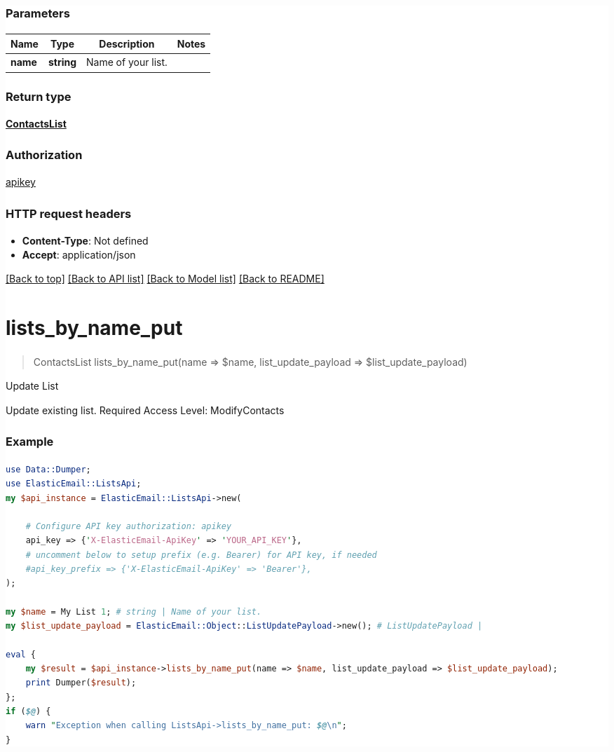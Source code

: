 ### Parameters

Name | Type | Description  | Notes
------------- | ------------- | ------------- | -------------
 **name** | **string**| Name of your list. | 

### Return type

[**ContactsList**](ContactsList.md)

### Authorization

[apikey](../README.md#apikey)

### HTTP request headers

 - **Content-Type**: Not defined
 - **Accept**: application/json

[[Back to top]](#) [[Back to API list]](../README.md#documentation-for-api-endpoints) [[Back to Model list]](../README.md#documentation-for-models) [[Back to README]](../README.md)

# **lists_by_name_put**
> ContactsList lists_by_name_put(name => $name, list_update_payload => $list_update_payload)

Update List

Update existing list. Required Access Level: ModifyContacts

### Example
```perl
use Data::Dumper;
use ElasticEmail::ListsApi;
my $api_instance = ElasticEmail::ListsApi->new(

    # Configure API key authorization: apikey
    api_key => {'X-ElasticEmail-ApiKey' => 'YOUR_API_KEY'},
    # uncomment below to setup prefix (e.g. Bearer) for API key, if needed
    #api_key_prefix => {'X-ElasticEmail-ApiKey' => 'Bearer'},
);

my $name = My List 1; # string | Name of your list.
my $list_update_payload = ElasticEmail::Object::ListUpdatePayload->new(); # ListUpdatePayload | 

eval {
    my $result = $api_instance->lists_by_name_put(name => $name, list_update_payload => $list_update_payload);
    print Dumper($result);
};
if ($@) {
    warn "Exception when calling ListsApi->lists_by_name_put: $@\n";
}
```
